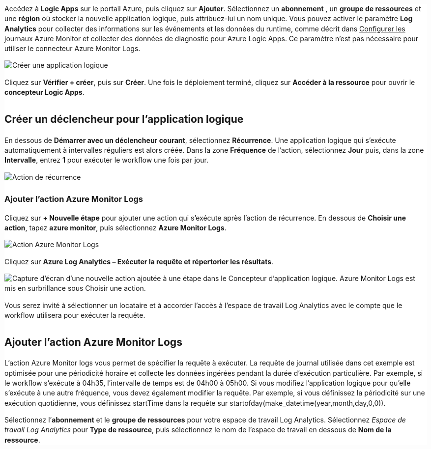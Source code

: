 Accédez à **Logic Apps** sur le portail Azure, puis cliquez sur **Ajouter**. Sélectionnez un **abonnement** , un **groupe de ressources** et une **région** où stocker la nouvelle application logique, puis attribuez-lui un nom unique. Vous pouvez activer le paramètre **Log Analytics** pour collecter des informations sur les événements et les données du runtime, comme décrit dans [Configurer les journaux Azure Monitor et collecter des données de diagnostic pour Azure Logic Apps](../../logic-apps/monitor-logic-apps-log-analytics.md). Ce paramètre n’est pas nécessaire pour utiliser le connecteur Azure Monitor Logs.

![Créer une application logique](media/logs-export-logic-app/create-logic-app.png)


Cliquez sur **Vérifier + créer**, puis sur **Créer**. Une fois le déploiement terminé, cliquez sur **Accéder à la ressource** pour ouvrir le **concepteur Logic Apps**.

## <a name="create-a-trigger-for-the-logic-app"></a>Créer un déclencheur pour l’application logique
En dessous de **Démarrer avec un déclencheur courant**, sélectionnez **Récurrence**. Une application logique qui s’exécute automatiquement à intervalles réguliers est alors créée. Dans la zone **Fréquence** de l’action, sélectionnez **Jour** puis, dans la zone **Intervalle**, entrez **1** pour exécuter le workflow une fois par jour.

![Action de récurrence](media/logs-export-logic-app/recurrence-action.png)


### <a name="add-azure-monitor-logs-action"></a>Ajouter l’action Azure Monitor Logs
Cliquez sur **+ Nouvelle étape** pour ajouter une action qui s’exécute après l’action de récurrence. En dessous de **Choisir une action**, tapez **azure monitor**, puis sélectionnez **Azure Monitor Logs**.

![Action Azure Monitor Logs](media/logs-export-logic-app/select-azure-monitor-connector.png)

Cliquez sur **Azure Log Analytics – Exécuter la requête et répertorier les résultats**.

![Capture d’écran d’une nouvelle action ajoutée à une étape dans le Concepteur d’application logique. Azure Monitor Logs est mis en surbrillance sous Choisir une action.](media/logs-export-logic-app/select-query-action-list.png)

Vous serez invité à sélectionner un locataire et à accorder l’accès à l’espace de travail Log Analytics avec le compte que le workflow utilisera pour exécuter la requête.


## <a name="add-azure-monitor-logs-action"></a>Ajouter l’action Azure Monitor Logs
L’action Azure Monitor logs vous permet de spécifier la requête à exécuter. La requête de journal utilisée dans cet exemple est optimisée pour une périodicité horaire et collecte les données ingérées pendant la durée d’exécution particulière. Par exemple, si le workflow s’exécute à 04h35, l’intervalle de temps est de 04h00 à 05h00. Si vous modifiez l’application logique pour qu’elle s’exécute à une autre fréquence, vous devez également modifier la requête. Par exemple, si vous définissez la périodicité sur une exécution quotidienne, vous définissez startTime dans la requête sur startofday(make_datetime(year,month,day,0,0)). 

Sélectionnez l’**abonnement** et le **groupe de ressources** pour votre espace de travail Log Analytics. Sélectionnez *Espace de travail Log Analytics* pour **Type de ressource**, puis sélectionnez le nom de l’espace de travail en dessous de **Nom de la ressource**.
